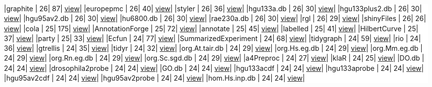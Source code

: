 |graphite                                      |           26|                             87|                                      [view](image/graphite.png)|
|europepmc                                     |           26|                             40|                                     [view](image/europepmc.png)|
|styler                                        |           26|                             36|                                        [view](image/styler.png)|
|hgu133a.db                                    |           26|                             30|                                    [view](image/hgu133a.db.png)|
|hgu133plus2.db                                |           26|                             30|                                [view](image/hgu133plus2.db.png)|
|hgu95av2.db                                   |           26|                             30|                                   [view](image/hgu95av2.db.png)|
|hu6800.db                                     |           26|                             30|                                     [view](image/hu6800.db.png)|
|rae230a.db                                    |           26|                             30|                                    [view](image/rae230a.db.png)|
|rgl                                           |           26|                             29|                                           [view](image/rgl.png)|
|shinyFiles                                    |           26|                             26|                                    [view](image/shinyFiles.png)|
|cola                                          |           25|                            175|                                          [view](image/cola.png)|
|AnnotationForge                               |           25|                             72|                               [view](image/AnnotationForge.png)|
|annotate                                      |           25|                             45|                                      [view](image/annotate.png)|
|labelled                                      |           25|                             41|                                      [view](image/labelled.png)|
|HilbertCurve                                  |           25|                             37|                                  [view](image/HilbertCurve.png)|
|party                                         |           25|                             33|                                         [view](image/party.png)|
|Ecfun                                         |           24|                             77|                                         [view](image/Ecfun.png)|
|SummarizedExperiment                          |           24|                             68|                          [view](image/SummarizedExperiment.png)|
|tidygraph                                     |           24|                             59|                                     [view](image/tidygraph.png)|
|rio                                           |           24|                             36|                                           [view](image/rio.png)|
|gtrellis                                      |           24|                             35|                                      [view](image/gtrellis.png)|
|tidyr                                         |           24|                             32|                                         [view](image/tidyr.png)|
|org.At.tair.db                                |           24|                             29|                                [view](image/org.At.tair.db.png)|
|org.Hs.eg.db                                  |           24|                             29|                                  [view](image/org.Hs.eg.db.png)|
|org.Mm.eg.db                                  |           24|                             29|                                  [view](image/org.Mm.eg.db.png)|
|org.Rn.eg.db                                  |           24|                             29|                                  [view](image/org.Rn.eg.db.png)|
|org.Sc.sgd.db                                 |           24|                             29|                                 [view](image/org.Sc.sgd.db.png)|
|a4Preproc                                     |           24|                             27|                                     [view](image/a4Preproc.png)|
|klaR                                          |           24|                             25|                                          [view](image/klaR.png)|
|DO.db                                         |           24|                             24|                                         [view](image/DO.db.png)|
|drosophila2probe                              |           24|                             24|                              [view](image/drosophila2probe.png)|
|GO.db                                         |           24|                             24|                                         [view](image/GO.db.png)|
|hgu133acdf                                    |           24|                             24|                                    [view](image/hgu133acdf.png)|
|hgu133aprobe                                  |           24|                             24|                                  [view](image/hgu133aprobe.png)|
|hgu95av2cdf                                   |           24|                             24|                                   [view](image/hgu95av2cdf.png)|
|hgu95av2probe                                 |           24|                             24|                                 [view](image/hgu95av2probe.png)|
|hom.Hs.inp.db                                 |           24|                             24|                                 [view](image/hom.Hs.inp.db.png)|